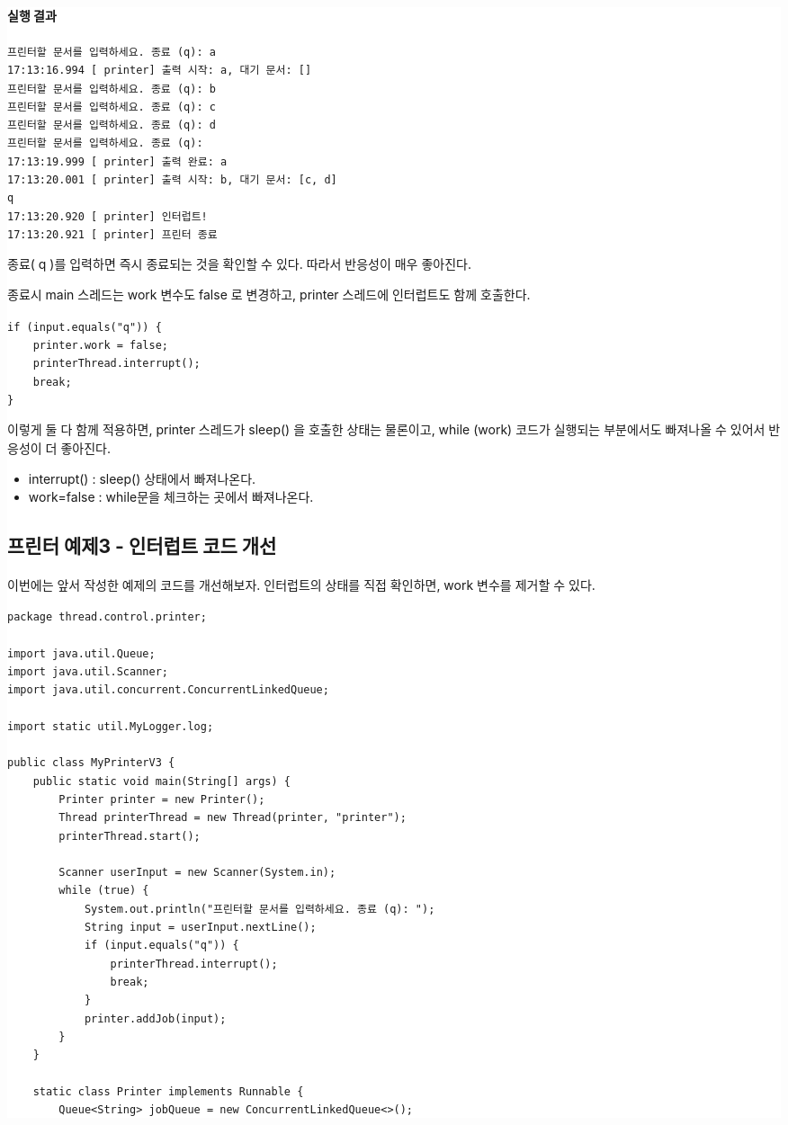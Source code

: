 ```java
```

#### 실행 결과
```
프린터할 문서를 입력하세요. 종료 (q): a
17:13:16.994 [ printer] 출력 시작: a, 대기 문서: []
프린터할 문서를 입력하세요. 종료 (q): b
프린터할 문서를 입력하세요. 종료 (q): c
프린터할 문서를 입력하세요. 종료 (q): d
프린터할 문서를 입력하세요. 종료 (q): 
17:13:19.999 [ printer] 출력 완료: a
17:13:20.001 [ printer] 출력 시작: b, 대기 문서: [c, d]
q
17:13:20.920 [ printer] 인터럽트!
17:13:20.921 [ printer] 프린터 종료
```
종료( q )를 입력하면 즉시 종료되는 것을 확인할 수 있다. 따라서 반응성이 매우 좋아진다.

종료시 main 스레드는 work 변수도 false 로 변경하고, printer 스레드에 인터럽트도 함께 호출한다.
```
if (input.equals("q")) {
    printer.work = false;
    printerThread.interrupt();
    break;
}
```
이렇게 둘 다 함께 적용하면, printer 스레드가 sleep() 을 호출한 상태는 물론이고, while (work) 코드가 실행되는 부분에서도 빠져나올 수 
있어서 반응성이 더 좋아진다.
- interrupt() : sleep() 상태에서 빠져나온다.
- work=false : while문을 체크하는 곳에서 빠져나온다.

## 프린터 예제3 - 인터럽트 코드 개선
이번에는 앞서 작성한 예제의 코드를 개선해보자.
인터럽트의 상태를 직접 확인하면, work 변수를 제거할 수 있다.
```
package thread.control.printer;

import java.util.Queue;
import java.util.Scanner;
import java.util.concurrent.ConcurrentLinkedQueue;

import static util.MyLogger.log;

public class MyPrinterV3 {
    public static void main(String[] args) {
        Printer printer = new Printer();
        Thread printerThread = new Thread(printer, "printer");
        printerThread.start();

        Scanner userInput = new Scanner(System.in);
        while (true) {
            System.out.println("프린터할 문서를 입력하세요. 종료 (q): ");
            String input = userInput.nextLine();
            if (input.equals("q")) {
                printerThread.interrupt();
                break;
            }
            printer.addJob(input);
        }
    }

    static class Printer implements Runnable {
        Queue<String> jobQueue = new ConcurrentLinkedQueue<>();

```